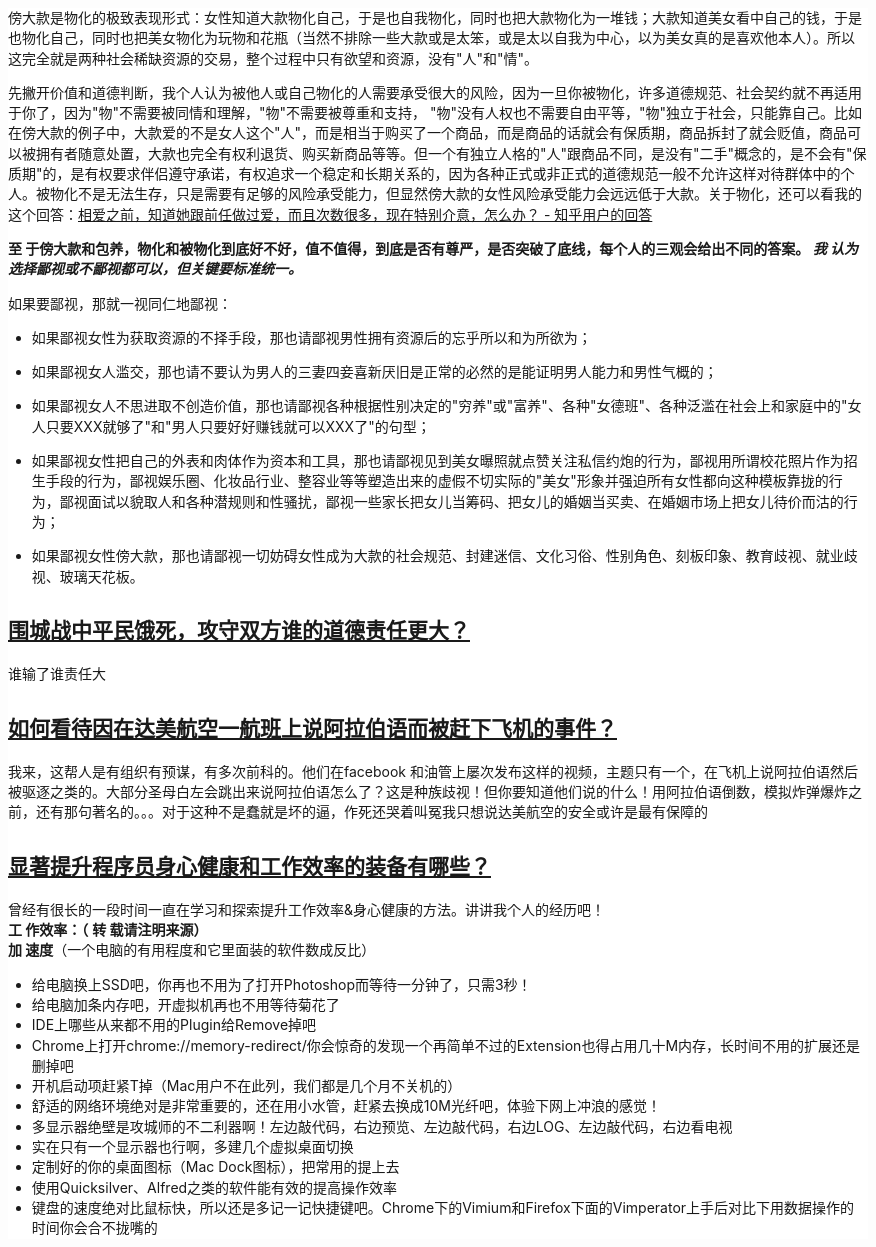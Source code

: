 
傍大款是物化的极致表现形式：女性知道大款物化自己，于是也自我物化，同时也把大款物化为一堆钱；大款知道美女看中自己的钱，于是也物化自己，同时也把美女物化为玩物和花瓶（当然不排除一些大款或是太笨，或是太以自我为中心，以为美女真的是喜欢他本人）。所以这完全就是两种社会稀缺资源的交易，整个过程中只有欲望和资源，没有"人"和"情"。

  

先撇开价值和道德判断，我个人认为被他人或自己物化的人需要承受很大的风险，因为一旦你被物化，许多道德规范、社会契约就不再适用于你了，因为"物"不需要被同情和理解，"物"不需要被尊重和支持，
"物"没有人权也不需要自由平等，"物"独立于社会，只能靠自己。比如在傍大款的例子中，大款爱的不是女人这个"人"，而是相当于购买了一个商品，而是商品的话就会有保质期，商品拆封了就会贬值，商品可以被拥有者随意处置，大款也完全有权利退货、购买新商品等等。但一个有独立人格的"人"跟商品不同，是没有"二手"概念的，是不会有"保质期"的，是有权要求伴侣遵守承诺，有权追求一个稳定和长期关系的，因为各种正式或非正式的道德规范一般不允许这样对待群体中的个人。被物化不是无法生存，只是需要有足够的风险承受能力，但显然傍大款的女性风险承受能力会远远低于大款。关于物化，还可以看我的这个回答：[相爱之前，知道她跟前任做过爱，而且次数很多，现在特别介意，怎么办？
\- 知乎用户的回答](http://www.zhihu.com/question/20296489/answer/17800413)

  

 **至 于傍大款和包养，物化和被物化到底好不好，值不值得，到底是否有尊严，是否突破了底线，每个人的三观会给出不同的答案。 _我
认为选择鄙视或不鄙视都可以，但关键要标准统一。_**

  

如果要鄙视，那就一视同仁地鄙视：

  * 如果鄙视女性为获取资源的不择手段，那也请鄙视男性拥有资源后的忘乎所以和为所欲为；  

  * 如果鄙视女人滥交，那也请不要认为男人的三妻四妾喜新厌旧是正常的必然的是能证明男人能力和男性气概的；  

  * 如果鄙视女人不思进取不创造价值，那也请鄙视各种根据性别决定的"穷养"或"富养"、各种"女德班"、各种泛滥在社会上和家庭中的"女人只要XXX就够了"和"男人只要好好赚钱就可以XXX了"的句型；  

  * 如果鄙视女性把自己的外表和肉体作为资本和工具，那也请鄙视见到美女曝照就点赞关注私信约炮的行为，鄙视用所谓校花照片作为招生手段的行为，鄙视娱乐圈、化妆品行业、整容业等等塑造出来的虚假不切实际的"美女"形象并强迫所有女性都向这种模板靠拢的行为，鄙视面试以貌取人和各种潜规则和性骚扰，鄙视一些家长把女儿当筹码、把女儿的婚姻当买卖、在婚姻市场上把女儿待价而沽的行为；  

  * 如果鄙视女性傍大款，那也请鄙视一切妨碍女性成为大款的社会规范、封建迷信、文化习俗、性别角色、刻板印象、教育歧视、就业歧视、玻璃天花板。


## [围城战中平民饿死，攻守双方谁的道德责任更大？](https://www.zhihu.com/question/24890247/answer/29338118)
谁输了谁责任大


## [如何看待因在达美航空一航班上说阿拉伯语而被赶下飞机的事件？](https://www.zhihu.com/question/54263645/answer/138841788)
我来，这帮人是有组织有预谋，有多次前科的。他们在facebook
和油管上屡次发布这样的视频，主题只有一个，在飞机上说阿拉伯语然后被驱逐之类的。大部分圣母白左会跳出来说阿拉伯语怎么了？这是种族歧视！但你要知道他们说的什么！用阿拉伯语倒数，模拟炸弹爆炸之前，还有那句著名的。。。对于这种不是蠢就是坏的逼，作死还哭着叫冤我只想说达美航空的安全或许是最有保障的


## [显著提升程序员身心健康和工作效率的装备有哪些？](https://www.zhihu.com/question/23165812/answer/31203694)
曾经有很长的一段时间一直在学习和探索提升工作效率&身心健康的方法。讲讲我个人的经历吧！  
 **工 作效率：（** **转 载请注明来源）**  
 **加 速度**（一个电脑的有用程度和它里面装的软件数成反比）

  * 给电脑换上SSD吧，你再也不用为了打开Photoshop而等待一分钟了，只需3秒！
  * 给电脑加条内存吧，开虚拟机再也不用等待菊花了
  * IDE上哪些从来都不用的Plugin给Remove掉吧
  * Chrome上打开chrome://memory-redirect/你会惊奇的发现一个再简单不过的Extension也得占用几十M内存，长时间不用的扩展还是删掉吧
  * 开机启动项赶紧T掉（Mac用户不在此列，我们都是几个月不关机的）
  * 舒适的网络环境绝对是非常重要的，还在用小水管，赶紧去换成10M光纤吧，体验下网上冲浪的感觉！
  * 多显示器绝壁是攻城师的不二利器啊！左边敲代码，右边预览、左边敲代码，右边LOG、左边敲代码，右边看电视
  * 实在只有一个显示器也行啊，多建几个虚拟桌面切换
  * 定制好的你的桌面图标（Mac Dock图标），把常用的提上去
  * 使用Quicksilver、Alfred之类的软件能有效的提高操作效率
  * 键盘的速度绝对比鼠标快，所以还是多记一记快捷键吧。Chrome下的Vimium和Firefox下面的Vimperator上手后对比下用数据操作的时间你会合不拢嘴的
